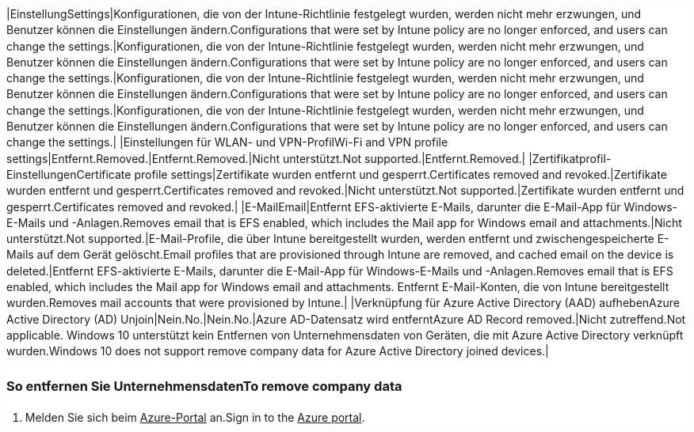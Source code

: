 |<span data-ttu-id="87a54-240">Einstellung</span><span class="sxs-lookup"><span data-stu-id="87a54-240">Settings</span></span>|<span data-ttu-id="87a54-241">Konfigurationen, die von der Intune-Richtlinie festgelegt wurden, werden nicht mehr erzwungen, und Benutzer können die Einstellungen ändern.</span><span class="sxs-lookup"><span data-stu-id="87a54-241">Configurations that were set by Intune policy are no longer enforced, and users can change the settings.</span></span>|<span data-ttu-id="87a54-242">Konfigurationen, die von der Intune-Richtlinie festgelegt wurden, werden nicht mehr erzwungen, und Benutzer können die Einstellungen ändern.</span><span class="sxs-lookup"><span data-stu-id="87a54-242">Configurations that were set by Intune policy are no longer enforced, and users can change the settings.</span></span>|<span data-ttu-id="87a54-243">Konfigurationen, die von der Intune-Richtlinie festgelegt wurden, werden nicht mehr erzwungen, und Benutzer können die Einstellungen ändern.</span><span class="sxs-lookup"><span data-stu-id="87a54-243">Configurations that were set by Intune policy are no longer enforced, and users can change the settings.</span></span>|<span data-ttu-id="87a54-244">Konfigurationen, die von der Intune-Richtlinie festgelegt wurden, werden nicht mehr erzwungen, und Benutzer können die Einstellungen ändern.</span><span class="sxs-lookup"><span data-stu-id="87a54-244">Configurations that were set by Intune policy are no longer enforced, and users can change the settings.</span></span>|
|<span data-ttu-id="87a54-245">Einstellungen für WLAN- und VPN-Profil</span><span class="sxs-lookup"><span data-stu-id="87a54-245">Wi-Fi and VPN profile settings</span></span>|<span data-ttu-id="87a54-246">Entfernt.</span><span class="sxs-lookup"><span data-stu-id="87a54-246">Removed.</span></span>|<span data-ttu-id="87a54-247">Entfernt.</span><span class="sxs-lookup"><span data-stu-id="87a54-247">Removed.</span></span>|<span data-ttu-id="87a54-248">Nicht unterstützt.</span><span class="sxs-lookup"><span data-stu-id="87a54-248">Not supported.</span></span>|<span data-ttu-id="87a54-249">Entfernt.</span><span class="sxs-lookup"><span data-stu-id="87a54-249">Removed.</span></span>|
|<span data-ttu-id="87a54-250">Zertifikatprofil-Einstellungen</span><span class="sxs-lookup"><span data-stu-id="87a54-250">Certificate profile settings</span></span>|<span data-ttu-id="87a54-251">Zertifikate wurden entfernt und gesperrt.</span><span class="sxs-lookup"><span data-stu-id="87a54-251">Certificates removed and revoked.</span></span>|<span data-ttu-id="87a54-252">Zertifikate wurden entfernt und gesperrt.</span><span class="sxs-lookup"><span data-stu-id="87a54-252">Certificates removed and revoked.</span></span>|<span data-ttu-id="87a54-253">Nicht unterstützt.</span><span class="sxs-lookup"><span data-stu-id="87a54-253">Not supported.</span></span>|<span data-ttu-id="87a54-254">Zertifikate wurden entfernt und gesperrt.</span><span class="sxs-lookup"><span data-stu-id="87a54-254">Certificates removed and revoked.</span></span>|
|<span data-ttu-id="87a54-255">E-Mail</span><span class="sxs-lookup"><span data-stu-id="87a54-255">Email</span></span>|<span data-ttu-id="87a54-256">Entfernt EFS-aktivierte E-Mails, darunter die E-Mail-App für Windows-E-Mails und -Anlagen.</span><span class="sxs-lookup"><span data-stu-id="87a54-256">Removes email that is EFS enabled, which includes the Mail app for Windows email and attachments.</span></span>|<span data-ttu-id="87a54-257">Nicht unterstützt.</span><span class="sxs-lookup"><span data-stu-id="87a54-257">Not supported.</span></span>|<span data-ttu-id="87a54-258">E-Mail-Profile, die über Intune bereitgestellt wurden, werden entfernt und zwischengespeicherte E-Mails auf dem Gerät gelöscht.</span><span class="sxs-lookup"><span data-stu-id="87a54-258">Email profiles that are provisioned through Intune are removed, and cached email on the device is deleted.</span></span>|<span data-ttu-id="87a54-259">Entfernt EFS-aktivierte E-Mails, darunter die E-Mail-App für Windows-E-Mails und -Anlagen.</span><span class="sxs-lookup"><span data-stu-id="87a54-259">Removes email that is EFS enabled, which includes the Mail app for Windows email and attachments.</span></span> <span data-ttu-id="87a54-260">Entfernt E-Mail-Konten, die von Intune bereitgestellt wurden.</span><span class="sxs-lookup"><span data-stu-id="87a54-260">Removes mail accounts that were provisioned by Intune.</span></span>|
|<span data-ttu-id="87a54-261">Verknüpfung für Azure Active Directory (AAD) aufheben</span><span class="sxs-lookup"><span data-stu-id="87a54-261">Azure Active Directory (AD) Unjoin</span></span>|<span data-ttu-id="87a54-262">Nein.</span><span class="sxs-lookup"><span data-stu-id="87a54-262">No.</span></span>|<span data-ttu-id="87a54-263">Nein.</span><span class="sxs-lookup"><span data-stu-id="87a54-263">No.</span></span>|<span data-ttu-id="87a54-264">Azure AD-Datensatz wird entfernt</span><span class="sxs-lookup"><span data-stu-id="87a54-264">Azure AD Record removed.</span></span>|<span data-ttu-id="87a54-265">Nicht zutreffend.</span><span class="sxs-lookup"><span data-stu-id="87a54-265">Not applicable.</span></span> <span data-ttu-id="87a54-266">Windows 10 unterstützt kein Entfernen von Unternehmensdaten von Geräten, die mit Azure Active Directory verknüpft wurden.</span><span class="sxs-lookup"><span data-stu-id="87a54-266">Windows 10 does not support remove company data for Azure Active Directory joined devices.</span></span>|

### <a name="to-remove-company-data"></a><span data-ttu-id="87a54-267">So entfernen Sie Unternehmensdaten</span><span class="sxs-lookup"><span data-stu-id="87a54-267">To remove company data</span></span>

1. <span data-ttu-id="87a54-268">Melden Sie sich beim [Azure-Portal](https://portal.azure.com) an.</span><span class="sxs-lookup"><span data-stu-id="87a54-268">Sign in to the [Azure portal](https://portal.azure.com).</span></span>